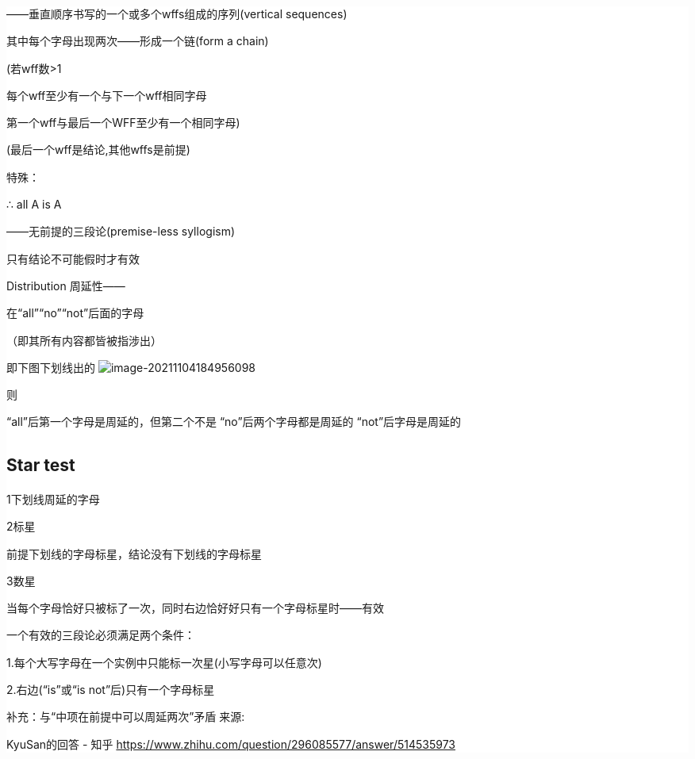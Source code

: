 ——垂直顺序书写的一个或多个wffs组成的序列(vertical sequences)

其中每个字母出现两次——形成一个链(form a chain)

(若wff数>1

每个wff至少有一个与下一个wff相同字母

第一个wff与最后一个WFF至少有一个相同字母)

(最后一个wff是结论,其他wffs是前提)



特殊：

∴ all A is A

——无前提的三段论(premise-less syllogism)

只有结论不可能假时才有效



Distribution
周延性——

在“all”“no”“not”后面的字母

（即其所有内容都皆被指涉出）

即下图下划线出的 ![image-20211104184956098](C:\Users\HugoZ\AppData\Roaming\Typora\typora-user-images\image-20211104184956098.png)

则

“all”后第一个字母是周延的，但第二个不是
“no”后两个字母都是周延的
“not”后字母是周延的

## Star test

1下划线周延的字母

2标星

前提下划线的字母标星，结论没有下划线的字母标星

3数星

当每个字母恰好只被标了一次，同时右边恰好好只有一个字母标星时——有效



一个有效的三段论必须满足两个条件：

1.每个大写字母在一个实例中只能标一次星(小写字母可以任意次)

2.右边(“is”或“is not”后)只有一个字母标星

补充：与“中项在前提中可以周延两次”矛盾
来源:

KyuSan的回答 - 知乎 https://www.zhihu.com/question/296085577/answer/514535973
